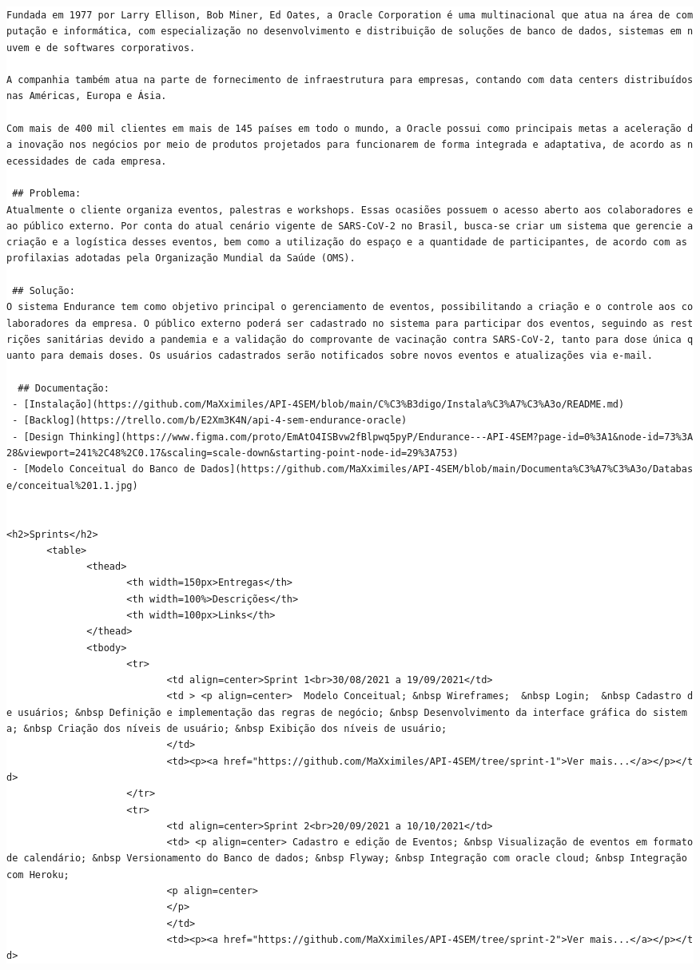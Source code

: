 ````
Fundada em 1977 por Larry Ellison, Bob Miner, Ed Oates, a Oracle Corporation é uma multinacional que atua na área de computação e informática, com especialização no desenvolvimento e distribuição de soluções de banco de dados, sistemas em nuvem e de softwares corporativos.

A companhia também atua na parte de fornecimento de infraestrutura para empresas, contando com data centers distribuídos nas Américas, Europa e Ásia.

Com mais de 400 mil clientes em mais de 145 países em todo o mundo, a Oracle possui como principais metas a aceleração da inovação nos negócios por meio de produtos projetados para funcionarem de forma integrada e adaptativa, de acordo as necessidades de cada empresa.

 ## Problema:
Atualmente o cliente organiza eventos, palestras e workshops. Essas ocasiões possuem o acesso aberto aos colaboradores e ao público externo. Por conta do atual cenário vigente de SARS-CoV-2 no Brasil, busca-se criar um sistema que gerencie a criação e a logística desses eventos, bem como a utilização do espaço e a quantidade de participantes, de acordo com as profilaxias adotadas pela Organização Mundial da Saúde (OMS).
 
 ## Solução:
O sistema Endurance tem como objetivo principal o gerenciamento de eventos, possibilitando a criação e o controle aos colaboradores da empresa. O público externo poderá ser cadastrado no sistema para participar dos eventos, seguindo as restrições sanitárias devido a pandemia e a validação do comprovante de vacinação contra SARS-CoV-2, tanto para dose única quanto para demais doses. Os usuários cadastrados serão notificados sobre novos eventos e atualizações via e-mail.
 
  ## Documentação:
 - [Instalação](https://github.com/MaXximiles/API-4SEM/blob/main/C%C3%B3digo/Instala%C3%A7%C3%A3o/README.md)
 - [Backlog](https://trello.com/b/E2Xm3K4N/api-4-sem-endurance-oracle)
 - [Design Thinking](https://www.figma.com/proto/EmAtO4ISBvw2fBlpwq5pyP/Endurance---API-4SEM?page-id=0%3A1&node-id=73%3A28&viewport=241%2C48%2C0.17&scaling=scale-down&starting-point-node-id=29%3A753)
 - [Modelo Conceitual do Banco de Dados](https://github.com/MaXximiles/API-4SEM/blob/main/Documenta%C3%A7%C3%A3o/Database/conceitual%201.1.jpg)
 
 
<h2>Sprints</h2>
       <table>
              <thead>
                     <th width=150px>Entregas</th>
                     <th width=100%>Descrições</th>
                     <th width=100px>Links</th>
              </thead>
              <tbody>
                     <tr>
                            <td align=center>Sprint 1<br>30/08/2021 a 19/09/2021</td>
                            <td > <p align=center>  Modelo Conceitual; &nbsp Wireframes;  &nbsp Login;  &nbsp Cadastro de usuários; &nbsp Definição e implementação das regras de negócio; &nbsp Desenvolvimento da interface gráfica do sistema; &nbsp Criação dos níveis de usuário; &nbsp Exibição dos níveis de usuário;    
                            </td>
                            <td><p><a href="https://github.com/MaXximiles/API-4SEM/tree/sprint-1">Ver mais...</a></p></td>
                     </tr>
                     <tr>
                            <td align=center>Sprint 2<br>20/09/2021 a 10/10/2021</td>
                            <td> <p align=center> Cadastro e edição de Eventos; &nbsp Visualização de eventos em formato de calendário; &nbsp Versionamento do Banco de dados; &nbsp Flyway; &nbsp Integração com oracle cloud; &nbsp Integração com Heroku;                  
                            <p align=center>                          
                            </p>
                            </td>
                            <td><p><a href="https://github.com/MaXximiles/API-4SEM/tree/sprint-2">Ver mais...</a></p></td>
````